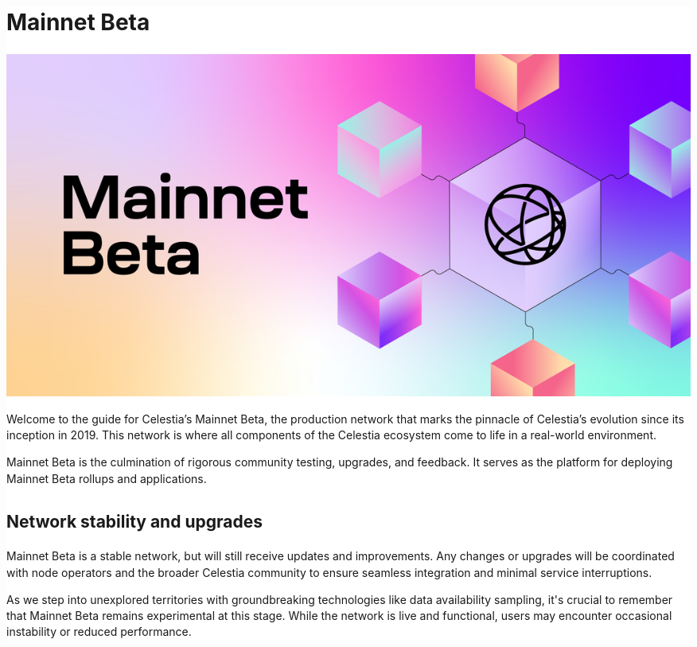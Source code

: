 

# Mainnet Beta

<script setup>
import MainnetVersionTags from '../.vitepress/components/MainnetVersionTags.vue'
import MainnetBetaDetails from '../.vitepress/components/MainnetBetaDetails.vue'
</script>

![Mainnet Beta](/img/Mainnet-Beta.png)

Welcome to the guide for Celestia’s Mainnet Beta, the production
network that marks the pinnacle of Celestia’s evolution since its
inception in 2019. This network is where all components of the
Celestia ecosystem come to life in a real-world environment.

Mainnet Beta is the culmination of rigorous community testing,
upgrades, and feedback. It serves as the platform for deploying
Mainnet Beta rollups and applications.

## Network stability and upgrades

Mainnet Beta is a stable network, but will still receive updates and
improvements. Any changes or upgrades will be coordinated with node
operators and the broader Celestia community to ensure seamless
integration and minimal service interruptions.

As we step into unexplored territories with groundbreaking technologies
like data availability sampling, it's crucial to remember that Mainnet
Beta remains experimental at this stage. While the network is live and
functional, users may encounter occasional instability or reduced performance.
